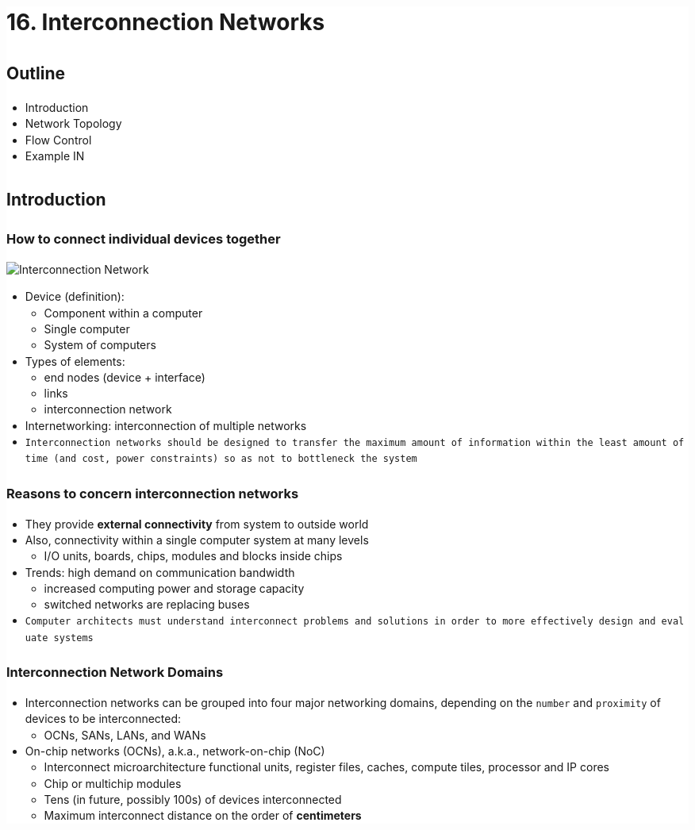 # 16. Interconnection Networks

## Outline

- Introduction
- Network Topology
- Flow Control
- Example IN

## Introduction

### How to connect individual devices together

![Interconnection Network](https://res.cloudinary.com/dfb5w2ccj/image/upload/v1592374624/notepad/2020-06-17_140604_cagzqd.webp)

- Device (definition):
  - Component within a computer
  - Single computer
  - System of computers
- Types of elements:
  - end nodes (device + interface)
  - links
  - interconnection network
- Internetworking: interconnection of multiple networks
- `Interconnection networks should be designed to transfer the maximum amount of information within the least amount of time (and cost, power constraints) so as not to bottleneck the system`

### Reasons to concern interconnection networks

- They provide **external connectivity** from system to outside world
- Also, connectivity within a single computer system at many levels
  - I/O units, boards, chips, modules and blocks inside chips
- Trends: high demand on communication bandwidth
  - increased computing power and storage capacity
  - switched networks are replacing buses
- `Computer architects must understand interconnect problems and solutions in order to more effectively design and evaluate systems`

### Interconnection Network Domains

- Interconnection networks can be grouped into four major networking domains, depending on the `number` and `proximity` of devices to be interconnected:
  - OCNs, SANs, LANs, and WANs
- On-chip networks (OCNs), a.k.a., network-on-chip (NoC)
  - Interconnect microarchitecture functional units, register files, caches, compute tiles, processor and IP cores
  - Chip or multichip modules
  - Tens (in future, possibly 100s) of devices interconnected
  - Maximum interconnect distance on the order of **centimeters**
